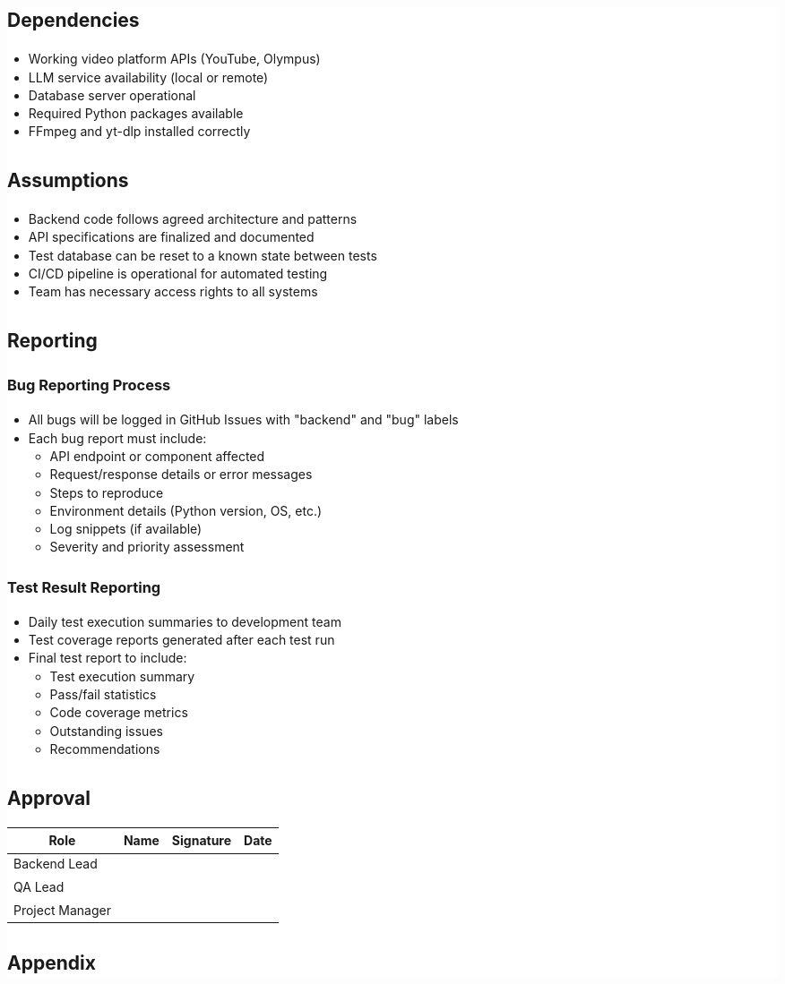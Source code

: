 ## Dependencies

- Working video platform APIs (YouTube, Olympus)
- LLM service availability (local or remote)
- Database server operational
- Required Python packages available
- FFmpeg and yt-dlp installed correctly

## Assumptions

- Backend code follows agreed architecture and patterns
- API specifications are finalized and documented
- Test database can be reset to a known state between tests
- CI/CD pipeline is operational for automated testing
- Team has necessary access rights to all systems

## Reporting

### Bug Reporting Process
- All bugs will be logged in GitHub Issues with "backend" and "bug" labels
- Each bug report must include:
  - API endpoint or component affected
  - Request/response details or error messages
  - Steps to reproduce
  - Environment details (Python version, OS, etc.)
  - Log snippets (if available)
  - Severity and priority assessment

### Test Result Reporting
- Daily test execution summaries to development team
- Test coverage reports generated after each test run
- Final test report to include:
  - Test execution summary
  - Pass/fail statistics
  - Code coverage metrics
  - Outstanding issues
  - Recommendations

## Approval

| Role | Name | Signature | Date |
|------|------|-----------|------|
| Backend Lead | | | |
| QA Lead | | | |
| Project Manager | | | |

## Appendix
